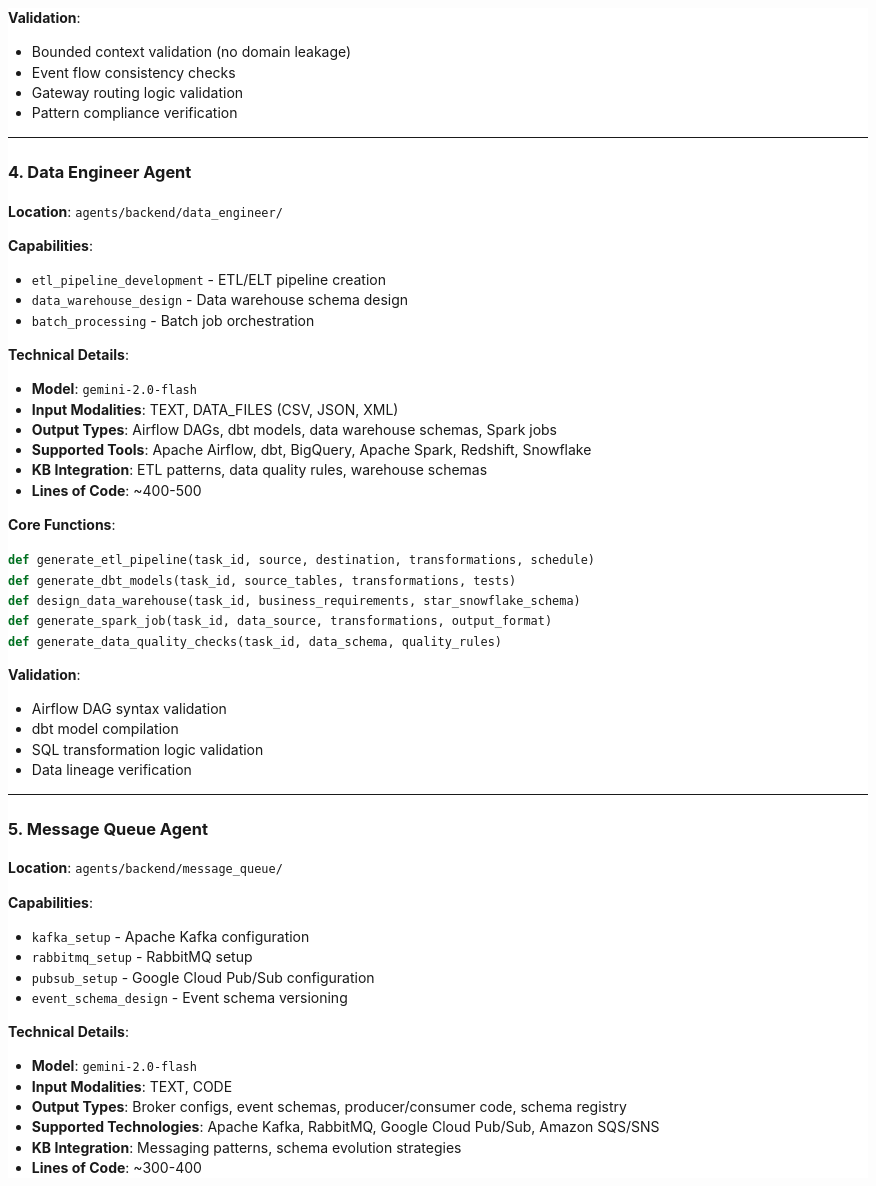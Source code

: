 **Validation**:
- Bounded context validation (no domain leakage)
- Event flow consistency checks
- Gateway routing logic validation
- Pattern compliance verification

---

### 4. Data Engineer Agent

**Location**: `agents/backend/data_engineer/`

**Capabilities**:
- `etl_pipeline_development` - ETL/ELT pipeline creation
- `data_warehouse_design` - Data warehouse schema design
- `batch_processing` - Batch job orchestration

**Technical Details**:
- **Model**: `gemini-2.0-flash`
- **Input Modalities**: TEXT, DATA_FILES (CSV, JSON, XML)
- **Output Types**: Airflow DAGs, dbt models, data warehouse schemas, Spark jobs
- **Supported Tools**: Apache Airflow, dbt, BigQuery, Apache Spark, Redshift, Snowflake
- **KB Integration**: ETL patterns, data quality rules, warehouse schemas
- **Lines of Code**: ~400-500

**Core Functions**:
```python
def generate_etl_pipeline(task_id, source, destination, transformations, schedule)
def generate_dbt_models(task_id, source_tables, transformations, tests)
def design_data_warehouse(task_id, business_requirements, star_snowflake_schema)
def generate_spark_job(task_id, data_source, transformations, output_format)
def generate_data_quality_checks(task_id, data_schema, quality_rules)
```

**Validation**:
- Airflow DAG syntax validation
- dbt model compilation
- SQL transformation logic validation
- Data lineage verification

---

### 5. Message Queue Agent

**Location**: `agents/backend/message_queue/`

**Capabilities**:
- `kafka_setup` - Apache Kafka configuration
- `rabbitmq_setup` - RabbitMQ setup
- `pubsub_setup` - Google Cloud Pub/Sub configuration
- `event_schema_design` - Event schema versioning

**Technical Details**:
- **Model**: `gemini-2.0-flash`
- **Input Modalities**: TEXT, CODE
- **Output Types**: Broker configs, event schemas, producer/consumer code, schema registry
- **Supported Technologies**: Apache Kafka, RabbitMQ, Google Cloud Pub/Sub, Amazon SQS/SNS
- **KB Integration**: Messaging patterns, schema evolution strategies
- **Lines of Code**: ~300-400
